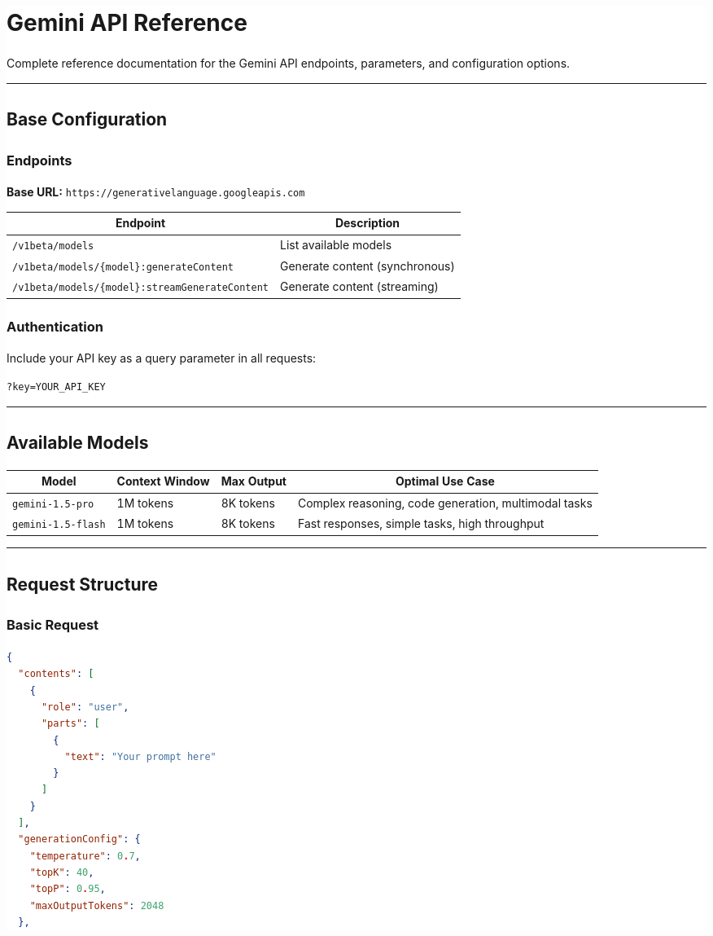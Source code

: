 # Gemini API Reference

Complete reference documentation for the Gemini API endpoints, parameters, and configuration options.

---

## Base Configuration

### Endpoints

**Base URL:** `https://generativelanguage.googleapis.com`

| Endpoint | Description |
|----------|-------------|
| `/v1beta/models` | List available models |
| `/v1beta/models/{model}:generateContent` | Generate content (synchronous) |
| `/v1beta/models/{model}:streamGenerateContent` | Generate content (streaming) |

### Authentication

Include your API key as a query parameter in all requests:

```
?key=YOUR_API_KEY
```

---

## Available Models

| Model | Context Window | Max Output | Optimal Use Case |
|-------|----------------|------------|------------------|
| `gemini-1.5-pro` | 1M tokens | 8K tokens | Complex reasoning, code generation, multimodal tasks |
| `gemini-1.5-flash` | 1M tokens | 8K tokens | Fast responses, simple tasks, high throughput |

---

## Request Structure

### Basic Request

```json
{
  "contents": [
    {
      "role": "user",
      "parts": [
        {
          "text": "Your prompt here"
        }
      ]
    }
  ],
  "generationConfig": {
    "temperature": 0.7,
    "topK": 40,
    "topP": 0.95,
    "maxOutputTokens": 2048
  },
```